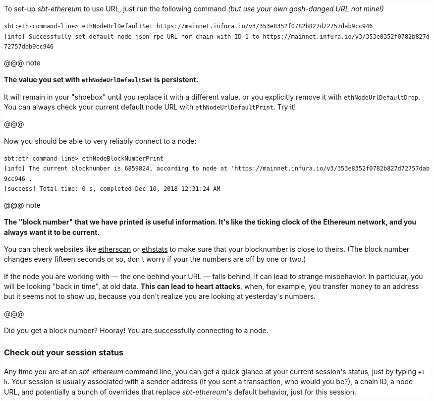To set-up _sbt-ethereum_ to use URL, just run the following command _(but use your own gosh-danged URL not mine!)_
```
sbt:eth-command-line> ethNodeUrlDefaultSet https://mainnet.infura.io/v3/353e8352f0782b827d72757dab9cc946
[info] Successfully set default node json-rpc URL for chain with ID 1 to https://mainnet.infura.io/v3/353e8352f0782b827d72757dab9cc946
```

@@@ note

**The value you set with `ethNodeUrlDefaultSet` is persistent.**

It will remain in your "shoebox" until you replace it with a different value,
or you explicitly remove it with `ethNodeUrlDefaultDrop`. You can always check your current default node URL with `ethNodeUrlDefaultPrint`.
Try it!

@@@

Now you should be able to very reliably connect to a node:
```
sbt:eth-command-line> ethNodeBlockNumberPrint
[info] The current blocknumber is 6859824, according to node at 'https://mainnet.infura.io/v3/353e8352f0782b827d72757dab9cc946'.
[success] Total time: 0 s, completed Dec 10, 2018 12:31:24 AM
```

@@@ note

**The "block number" that we have printed is useful information. It's like the ticking clock of the Ethereum network, and
you always want it to be current.**

You can check websites like [etherscan](https://etherscan.io) or [ethstats](https://ethstats.net) to make sure that your blocknumber
is close to theirs. (The block number changes every fifteen seconds or so, don't worry if your the numbers are off by one or two.)

If the node you are working with &mdash; the one behind your URL &mdash; falls behind, it can lead to strange misbehavior. In particular,
you will be looking "back in time", at old data. **This can lead to heart attacks**, when, for example, you transfer money to an
address but it seems not to show up, because you don't realize you are looking at yesterday's numbers.

@@@

Did you get a block number? Hooray! You are successfully connecting to a node.

### Check out your session status

Any time you are at an _sbt-ethereum_ command line, you can get a quick glance at your current session's status, just by typing `eth`.
Your session is usually associated with a sender address (if you sent a transaction, who would you be?), a chain ID,
a node URL, and potentially a bunch of overrides that replace _sbt-ethereum_'s default behavior, just for this session.
